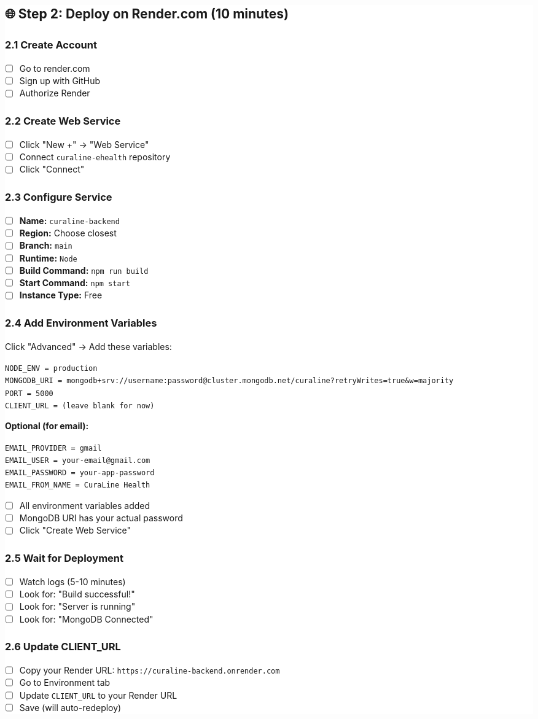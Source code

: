 ## 🌐 Step 2: Deploy on Render.com (10 minutes)

### 2.1 Create Account
- [ ] Go to render.com
- [ ] Sign up with GitHub
- [ ] Authorize Render

### 2.2 Create Web Service
- [ ] Click "New +" → "Web Service"
- [ ] Connect `curaline-ehealth` repository
- [ ] Click "Connect"

### 2.3 Configure Service
- [ ] **Name:** `curaline-backend`
- [ ] **Region:** Choose closest
- [ ] **Branch:** `main`
- [ ] **Runtime:** `Node`
- [ ] **Build Command:** `npm run build`
- [ ] **Start Command:** `npm start`
- [ ] **Instance Type:** Free

### 2.4 Add Environment Variables
Click "Advanced" → Add these variables:

```
NODE_ENV = production
MONGODB_URI = mongodb+srv://username:password@cluster.mongodb.net/curaline?retryWrites=true&w=majority
PORT = 5000
CLIENT_URL = (leave blank for now)
```

**Optional (for email):**
```
EMAIL_PROVIDER = gmail
EMAIL_USER = your-email@gmail.com
EMAIL_PASSWORD = your-app-password
EMAIL_FROM_NAME = CuraLine Health
```

- [ ] All environment variables added
- [ ] MongoDB URI has your actual password
- [ ] Click "Create Web Service"

### 2.5 Wait for Deployment
- [ ] Watch logs (5-10 minutes)
- [ ] Look for: "Build successful!"
- [ ] Look for: "Server is running"
- [ ] Look for: "MongoDB Connected"

### 2.6 Update CLIENT_URL
- [ ] Copy your Render URL: `https://curaline-backend.onrender.com`
- [ ] Go to Environment tab
- [ ] Update `CLIENT_URL` to your Render URL
- [ ] Save (will auto-redeploy)
